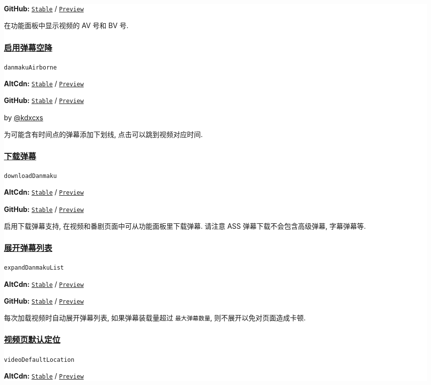 **GitHub:** [`Stable`](https://raw.githubusercontent.com/the1812/Bilibili-Evolved/master/registry/dist/components/video/bvid-convert.js) / [`Preview`](https://raw.githubusercontent.com/the1812/Bilibili-Evolved/preview/registry/dist/components/video/bvid-convert.js)

在功能面板中显示视频的 AV 号和 BV 号.

### [启用弹幕空降](../../registry/dist/components/video/danmaku/airborne.js)
`danmakuAirborne`

**AltCdn:** [`Stable`](https://raw.githubusercontent.com/the1812/Bilibili-Evolved/master/registry/dist/components/video/danmaku/airborne.js) / [`Preview`](https://raw.githubusercontent.com/the1812/Bilibili-Evolved/preview/registry/dist/components/video/danmaku/airborne.js)

**GitHub:** [`Stable`](https://raw.githubusercontent.com/the1812/Bilibili-Evolved/master/registry/dist/components/video/danmaku/airborne.js) / [`Preview`](https://raw.githubusercontent.com/the1812/Bilibili-Evolved/preview/registry/dist/components/video/danmaku/airborne.js)

by [@kdxcxs](https://github.com/kdxcxs)

为可能含有时间点的弹幕添加下划线, 点击可以跳到视频对应时间.

### [下载弹幕](../../registry/dist/components/video/danmaku/download.js)
`downloadDanmaku`

**AltCdn:** [`Stable`](https://raw.githubusercontent.com/the1812/Bilibili-Evolved/master/registry/dist/components/video/danmaku/download.js) / [`Preview`](https://raw.githubusercontent.com/the1812/Bilibili-Evolved/preview/registry/dist/components/video/danmaku/download.js)

**GitHub:** [`Stable`](https://raw.githubusercontent.com/the1812/Bilibili-Evolved/master/registry/dist/components/video/danmaku/download.js) / [`Preview`](https://raw.githubusercontent.com/the1812/Bilibili-Evolved/preview/registry/dist/components/video/danmaku/download.js)

启用下载弹幕支持, 在视频和番剧页面中可从功能面板里下载弹幕. 请注意 ASS 弹幕下载不会包含高级弹幕, 字幕弹幕等.

### [展开弹幕列表](../../registry/dist/components/video/danmaku/expand.js)
`expandDanmakuList`

**AltCdn:** [`Stable`](https://raw.githubusercontent.com/the1812/Bilibili-Evolved/master/registry/dist/components/video/danmaku/expand.js) / [`Preview`](https://raw.githubusercontent.com/the1812/Bilibili-Evolved/preview/registry/dist/components/video/danmaku/expand.js)

**GitHub:** [`Stable`](https://raw.githubusercontent.com/the1812/Bilibili-Evolved/master/registry/dist/components/video/danmaku/expand.js) / [`Preview`](https://raw.githubusercontent.com/the1812/Bilibili-Evolved/preview/registry/dist/components/video/danmaku/expand.js)

每次加载视频时自动展开弹幕列表, 如果弹幕装载量超过 `最大弹幕数量`, 则不展开以免对页面造成卡顿.

### [视频页默认定位](../../registry/dist/components/video/default-location.js)
`videoDefaultLocation`

**AltCdn:** [`Stable`](https://raw.githubusercontent.com/the1812/Bilibili-Evolved/master/registry/dist/components/video/default-location.js) / [`Preview`](https://raw.githubusercontent.com/the1812/Bilibili-Evolved/preview/registry/dist/components/video/default-location.js)
